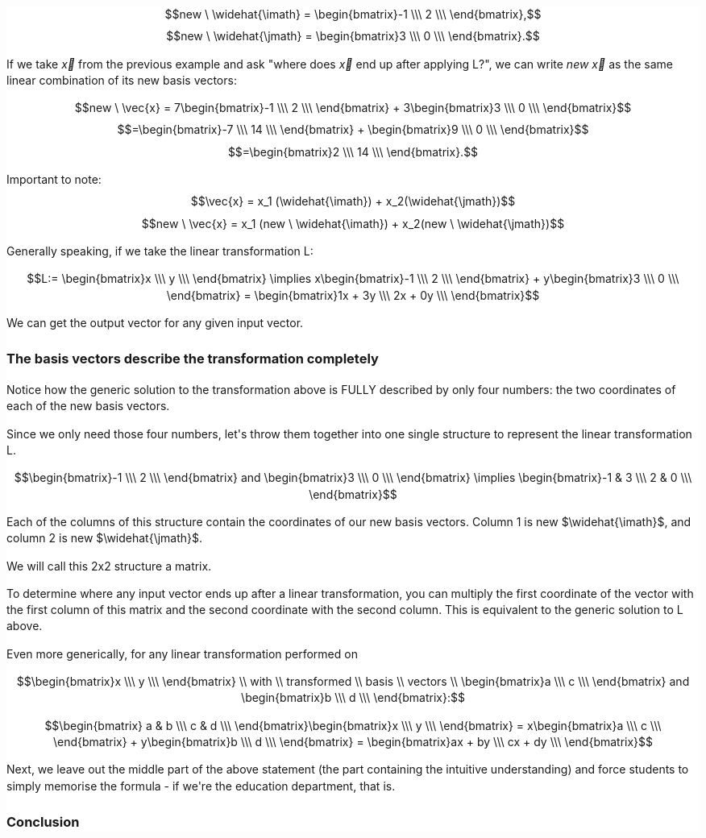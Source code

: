 $$new \ \widehat{\imath} = \begin{bmatrix}-1 \\\ 2 \\\ \end{bmatrix},$$
$$new \ \widehat{\jmath} = \begin{bmatrix}3 \\\ 0 \\\ \end{bmatrix}.$$

If we take $\vec{x}$ from the previous example and ask "where does $\vec{x}$ end up after applying L?", we can write $new \ \vec{x}$ as the same linear combination of its new basis vectors:

$$new \ \vec{x} = 7\begin{bmatrix}-1 \\\ 2 \\\ \end{bmatrix} + 3\begin{bmatrix}3 \\\ 0 \\\ \end{bmatrix}$$
$$=\begin{bmatrix}-7 \\\ 14 \\\ \end{bmatrix} + \begin{bmatrix}9 \\\ 0 \\\ \end{bmatrix}$$
$$=\begin{bmatrix}2 \\\ 14 \\\ \end{bmatrix}.$$

Important to note:
$$\vec{x} = x_1 (\widehat{\imath}) + x_2(\widehat{\jmath})$$
$$new \ \vec{x} = x_1 (new \ \widehat{\imath}) + x_2(new \ \widehat{\jmath})$$

Generally speaking, if we take the linear transformation L:

$$L:= \begin{bmatrix}x \\\ y \\\ \end{bmatrix} \implies x\begin{bmatrix}-1 \\\ 2 \\\ \end{bmatrix} + y\begin{bmatrix}3 \\\ 0 \\\ \end{bmatrix} = \begin{bmatrix}1x + 3y \\\ 2x + 0y \\\ \end{bmatrix}$$

We can get the output vector for any given input vector.

### The basis vectors describe the transformation completely

Notice how the generic solution to the transformation above is FULLY described by only four numbers: the two coordinates of each of the new basis vectors.

Since we only need those four numbers, let's throw them together into one single structure to represent the linear transformation L.

$$\begin{bmatrix}-1 \\\ 2 \\\ \end{bmatrix} and \begin{bmatrix}3 \\\ 0 \\\ \end{bmatrix} \implies \begin{bmatrix}-1 & 3 \\\ 2 & 0 \\\ \end{bmatrix}$$

Each of the columns of this structure contain the coordinates of our new basis vectors. Column 1 is new $\widehat{\imath}$, and column 2 is new $\widehat{\jmath}$.

We will call this 2x2 structure a matrix.

To determine where any input vector ends up after a linear transformation, you can multiply the first coordinate of the vector with the first column of this matrix and the second coordinate with the second column. This is equivalent to the generic solution to L above.

Even more generically, for any linear transformation performed on 

$$\begin{bmatrix}x \\\ y \\\ \end{bmatrix} \\ with \\ transformed \\ basis \\ vectors \\ \begin{bmatrix}a \\\ c \\\ \end{bmatrix} and \begin{bmatrix}b \\\ d \\\ \end{bmatrix}:$$

$$\begin{bmatrix} a & b \\\ c & d \\\ \end{bmatrix}\begin{bmatrix}x \\\ y \\\ \end{bmatrix} = x\begin{bmatrix}a \\\ c \\\ \end{bmatrix} + y\begin{bmatrix}b \\\ d \\\ \end{bmatrix} = \begin{bmatrix}ax + by \\\ cx + dy \\\ \end{bmatrix}$$

Next, we leave out the middle part of the above statement (the part containing the intuitive understanding) and force students to simply memorise the formula - if we're the education department, that is.

### Conclusion
